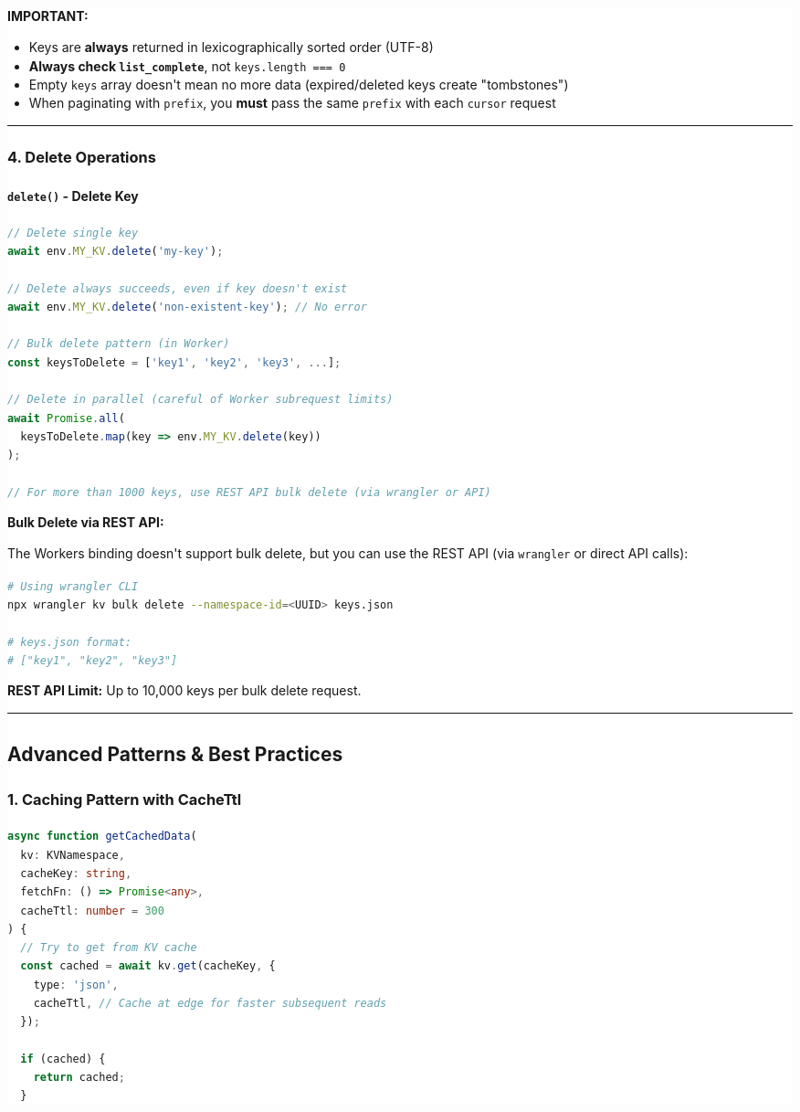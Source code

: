 **IMPORTANT:**
- Keys are **always** returned in lexicographically sorted order (UTF-8)
- **Always check `list_complete`**, not `keys.length === 0`
- Empty `keys` array doesn't mean no more data (expired/deleted keys create "tombstones")
- When paginating with `prefix`, you **must** pass the same `prefix` with each `cursor` request

---

### 4. Delete Operations

#### `delete()` - Delete Key

```typescript
// Delete single key
await env.MY_KV.delete('my-key');

// Delete always succeeds, even if key doesn't exist
await env.MY_KV.delete('non-existent-key'); // No error

// Bulk delete pattern (in Worker)
const keysToDelete = ['key1', 'key2', 'key3', ...];

// Delete in parallel (careful of Worker subrequest limits)
await Promise.all(
  keysToDelete.map(key => env.MY_KV.delete(key))
);

// For more than 1000 keys, use REST API bulk delete (via wrangler or API)
```

**Bulk Delete via REST API:**

The Workers binding doesn't support bulk delete, but you can use the REST API (via `wrangler` or direct API calls):

```bash
# Using wrangler CLI
npx wrangler kv bulk delete --namespace-id=<UUID> keys.json

# keys.json format:
# ["key1", "key2", "key3"]
```

**REST API Limit:** Up to 10,000 keys per bulk delete request.

---

## Advanced Patterns & Best Practices

### 1. Caching Pattern with CacheTtl

```typescript
async function getCachedData(
  kv: KVNamespace,
  cacheKey: string,
  fetchFn: () => Promise<any>,
  cacheTtl: number = 300
) {
  // Try to get from KV cache
  const cached = await kv.get(cacheKey, {
    type: 'json',
    cacheTtl, // Cache at edge for faster subsequent reads
  });

  if (cached) {
    return cached;
  }
```